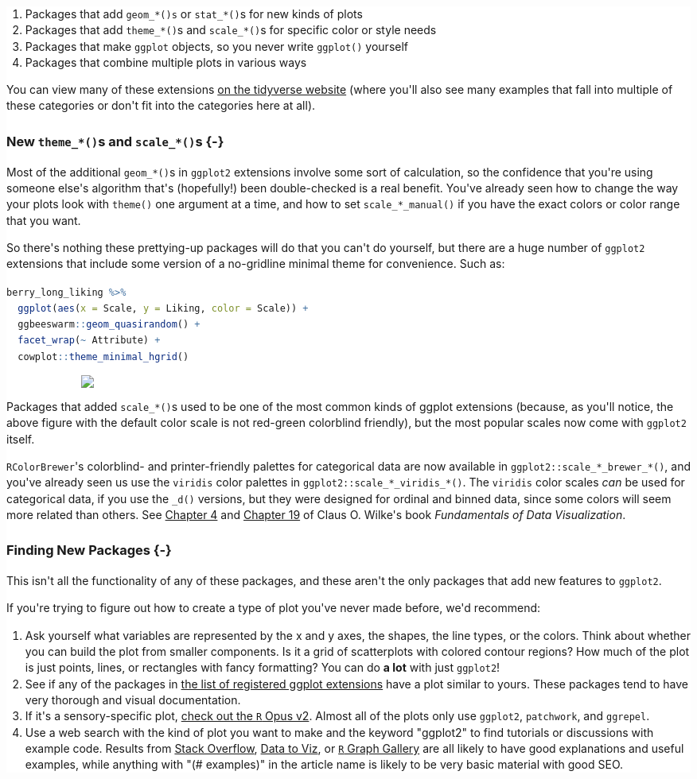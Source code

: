 1. Packages that add `geom_*()s` or `stat_*()`s for new kinds of plots
2. Packages that add `theme_*()`s and `scale_*()`s for specific color or style needs
3. Packages that make `ggplot` objects, so you never write `ggplot()` yourself
4. Packages that combine multiple plots in various ways

You can view many of these extensions [on the tidyverse website](https://exts.ggplot2.tidyverse.org/gallery/) (where you'll also see many examples that fall into multiple of these categories or don't fit into the categories here at all).

### New `theme_*()`s and `scale_*()`s {-}
Most of the additional `geom_*()`s in `ggplot2` extensions involve some sort of calculation, so the confidence that you're using someone else's algorithm that's (hopefully!) been double-checked is a real benefit. You've already seen how to change the way your plots look with `theme()` one argument at a time, and how to set `scale_*_manual()` if you have the exact colors or color range that you want.

So there's nothing these prettying-up packages will do that you can't do yourself, but there are a huge number of `ggplot2` extensions that include some version of a no-gridline minimal theme for convenience. Such as:


``` r
berry_long_liking %>%
  ggplot(aes(x = Scale, y = Liking, color = Scale)) +
  ggbeeswarm::geom_quasirandom() +
  facet_wrap(~ Attribute) +
  cowplot::theme_minimal_hgrid()
```

<img src="appendix_files/figure-html/the minimal themes in cowplot-1.png" width="672" style="display: block; margin: auto;" />

Packages that added `scale_*()`s used to be one of the most common kinds of ggplot extensions (because, as you'll notice, the above figure with the default color scale is not red-green colorblind friendly), but the most popular scales now come with `ggplot2` itself.

`RColorBrewer`'s colorblind- and printer-friendly palettes for categorical data are now available in `ggplot2::scale_*_brewer_*()`, and you've already seen us use the `viridis` color palettes in `ggplot2::scale_*_viridis_*()`. The `viridis` color scales *can* be used for categorical data, if you use the `_d()` versions, but they were designed for ordinal and binned data, since some colors will seem more related than others. See [Chapter 4](https://clauswilke.com/dataviz/color-basics.html) and [Chapter 19](https://clauswilke.com/dataviz/color-pitfalls.html) of Claus O. Wilke's book *Fundamentals of Data Visualization*.

### Finding New Packages {-}

This isn't all the functionality of any of these packages, and these aren't the only packages that add new features to `ggplot2`.

If you're trying to figure out how to create a type of plot you've never made before, we'd recommend:

1. Ask yourself what variables are represented by the x and y axes, the shapes, the line types, or the colors. Think about whether you can build the plot from smaller components. Is it a grid of scatterplots with colored contour regions? How much of the plot is just points, lines, or rectangles with fancy formatting? You can do **a lot** with just `ggplot2`!
2. See if any of the packages in [the list of registered ggplot extensions](https://exts.ggplot2.tidyverse.org/gallery/) have a plot similar to yours. These packages tend to have very thorough and visual documentation.
3. If it's a sensory-specific plot, [check out the `R` Opus v2](https://jlahne.github.io/r-opus-v2/index.html). Almost all of the plots only use `ggplot2`, `patchwork`, and `ggrepel`.
4. Use a web search with the kind of plot you want to make and the keyword "ggplot2" to find tutorials or discussions with example code. Results from [Stack Overflow](https://stackoverflow.com/questions/tagged/ggplot2), [Data to Viz](https://www.data-to-viz.com/), or [`R` Graph Gallery](https://r-graph-gallery.com/index.html) are all likely to have good explanations and useful examples, while anything with "(# examples)" in the article name is likely to be very basic material with good SEO.
